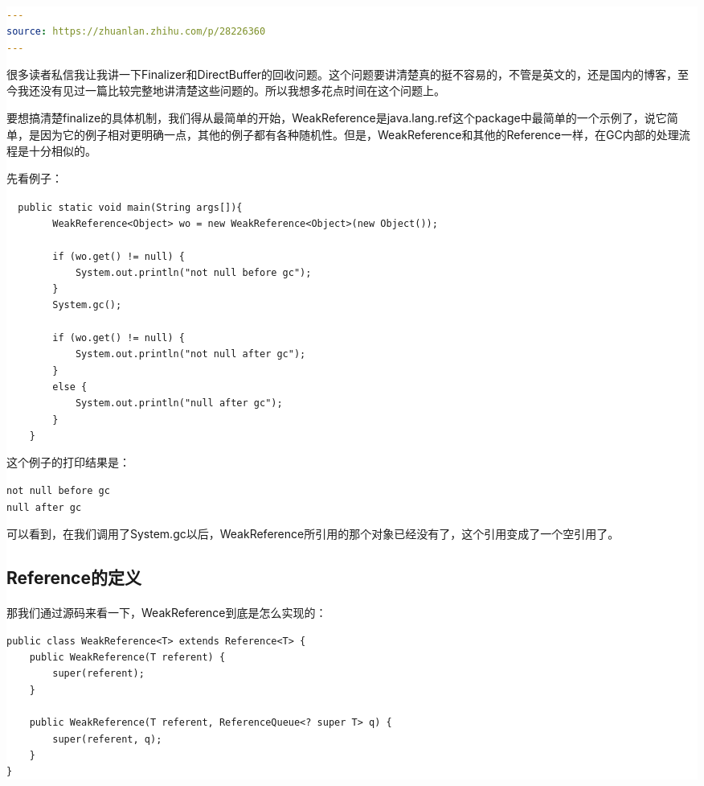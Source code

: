 ```yaml
---
source: https://zhuanlan.zhihu.com/p/28226360
---
```

很多读者私信我让我讲一下Finalizer和DirectBuffer的回收问题。这个问题要讲清楚真的挺不容易的，不管是英文的，还是国内的博客，至今我还没有见过一篇比较完整地讲清楚这些问题的。所以我想多花点时间在这个问题上。

要想搞清楚finalize的具体机制，我们得从最简单的开始，WeakReference是java.lang.ref这个package中最简单的一个示例了，说它简单，是因为它的例子相对更明确一点，其他的例子都有各种随机性。但是，WeakReference和其他的Reference一样，在GC内部的处理流程是十分相似的。

先看例子：

```
  public static void main(String args[]){
        WeakReference<Object> wo = new WeakReference<Object>(new Object());

        if (wo.get() != null) {
            System.out.println("not null before gc");
        }
        System.gc();

        if (wo.get() != null) {
            System.out.println("not null after gc");
        }
        else {
            System.out.println("null after gc");
        }
    }
```

这个例子的打印结果是：

```
not null before gc
null after gc
```

可以看到，在我们调用了System.gc以后，WeakReference所引用的那个对象已经没有了，这个引用变成了一个空引用了。

## Reference的定义

那我们通过源码来看一下，WeakReference到底是怎么实现的：

```
public class WeakReference<T> extends Reference<T> {
    public WeakReference(T referent) {
        super(referent);
    }

    public WeakReference(T referent, ReferenceQueue<? super T> q) {
        super(referent, q);
    }
}
```
